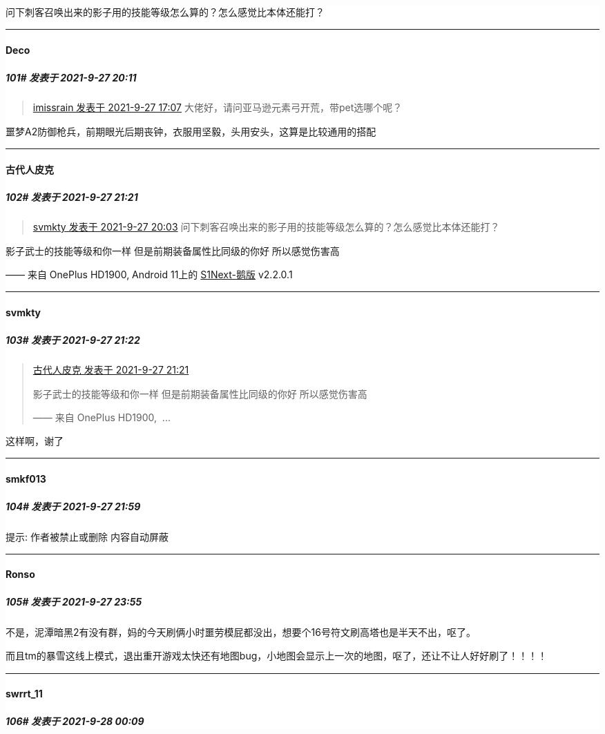 问下刺客召唤出来的影子用的技能等级怎么算的？怎么感觉比本体还能打？

*****

####  Deco  
##### 101#       发表于 2021-9-27 20:11

<blockquote><a href="httphttps://bbs.saraba1st.com/2b/forum.php?mod=redirect&amp;goto=findpost&amp;pid=52912351&amp;ptid=2028858" target="_blank">imissrain 发表于 2021-9-27 17:07</a>
大佬好，请问亚马逊元素弓开荒，带pet选哪个呢？</blockquote>
噩梦A2防御枪兵，前期眼光后期丧钟，衣服用坚毅，头用安头，这算是比较通用的搭配

*****

####  古代人皮克  
##### 102#       发表于 2021-9-27 21:21

<blockquote><a href="httphttps://bbs.saraba1st.com/2b/forum.php?mod=redirect&amp;goto=findpost&amp;pid=52914378&amp;ptid=2028858" target="_blank">svmkty 发表于 2021-9-27 20:03</a>
问下刺客召唤出来的影子用的技能等级怎么算的？怎么感觉比本体还能打？</blockquote>
影子武士的技能等级和你一样 但是前期装备属性比同级的你好 所以感觉伤害高

—— 来自 OnePlus HD1900, Android 11上的 [S1Next-鹅版](https://github.com/ykrank/S1-Next/releases) v2.2.0.1

*****

####  svmkty  
##### 103#       发表于 2021-9-27 21:22

<blockquote><a href="httphttps://bbs.saraba1st.com/2b/forum.php?mod=redirect&amp;goto=findpost&amp;pid=52915316&amp;ptid=2028858" target="_blank">古代人皮克 发表于 2021-9-27 21:21</a>

影子武士的技能等级和你一样 但是前期装备属性比同级的你好 所以感觉伤害高

—— 来自 OnePlus HD1900,  ...</blockquote>
这样啊，谢了

*****

####  smkf013  
##### 104#       发表于 2021-9-27 21:59

提示: 作者被禁止或删除 内容自动屏蔽

*****

####  Ronso  
##### 105#       发表于 2021-9-27 23:55

不是，泥潭暗黑2有没有群，妈的今天刷俩小时噩劳模屁都没出，想要个16号符文刷高塔也是半天不出，呕了。

而且tm的暴雪这线上模式，退出重开游戏太快还有地图bug，小地图会显示上一次的地图，呕了，还让不让人好好刷了！！！！

*****

####  swrrt_11  
##### 106#       发表于 2021-9-28 00:09

